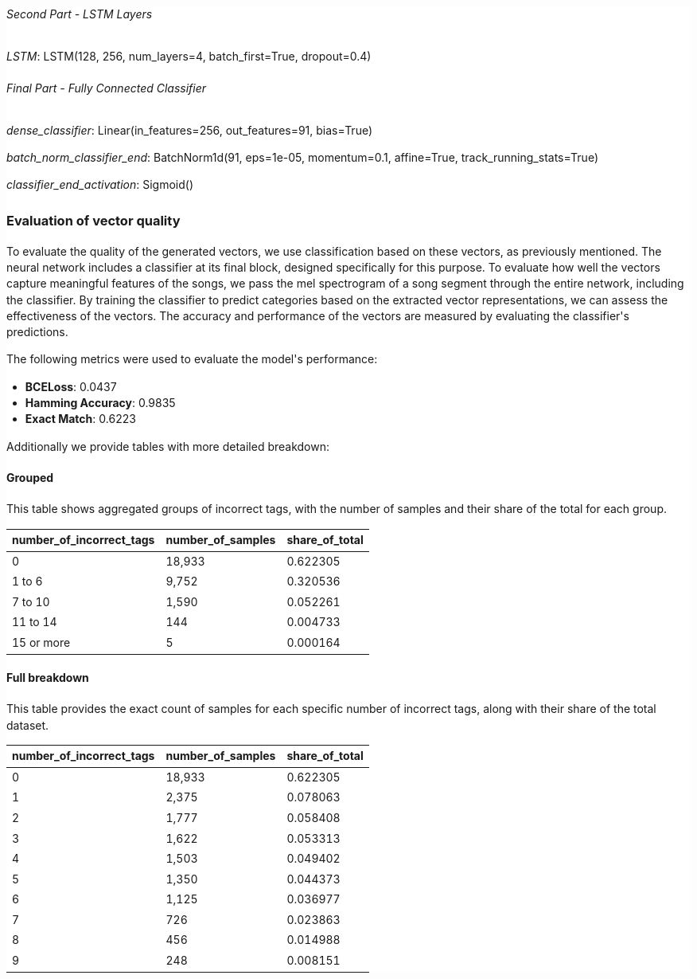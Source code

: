   <h6>Second Part - LSTM Layers</h6>
  <p><i>LSTM</i>: LSTM(128, 256, num_layers=4, batch_first=True, dropout=0.4)</p>

  <h6>Final Part - Fully Connected Classifier</h6>
  <p><i>dense_classifier</i>: Linear(in_features=256, out_features=91, bias=True)</p>
  <p><i>batch_norm_classifier_end</i>: BatchNorm1d(91, eps=1e-05, momentum=0.1, affine=True, track_running_stats=True)</p>
  <p><i>classifier_end_activation</i>: Sigmoid()</p>
</div>

### Evaluation of vector quality

To evaluate the quality of the generated vectors, we use classification based on these vectors, 
as previously mentioned. The neural network includes a classifier at its final block, 
designed specifically for this purpose. To evaluate how well the vectors capture meaningful features of the songs, 
we pass the mel spectrogram of a song segment through the entire network, including the classifier.
By training the classifier to predict categories based on the extracted vector representations,
we can assess the effectiveness of the vectors. The accuracy and performance of the vectors are measured by evaluating the classifier's predictions.

The following metrics were used to evaluate the model's performance:
- **BCELoss**: 0.0437
- **Hamming Accuracy**: 0.9835
- **Exact Match**: 0.6223

Additionally we provide tables with more detailed breakdown:

#### Grouped
This table shows aggregated groups of incorrect tags, with the number of samples and their share of the total for each group.

| **number_of_incorrect_tags** | **number_of_samples** | **share_of_total** |
|------------------------------|-----------------------|--------------------|
| 0                            | 18,933                | 0.622305           |
| 1 to 6                        | 9,752                 | 0.320536           |
| 7 to 10                       | 1,590                 | 0.052261           |
| 11 to 14                      | 144                   | 0.004733           |
| 15 or more                   | 5                     | 0.000164           |

#### Full breakdown
This table provides the exact count of samples for each specific number of incorrect tags, along with their share of the total dataset.

| **number_of_incorrect_tags** | **number_of_samples** | **share_of_total** |
|------------------------------|-----------------------|--------------------|
| 0                            | 18,933                | 0.622305           |
| 1                            | 2,375                 | 0.078063           |
| 2                            | 1,777                 | 0.058408           |
| 3                            | 1,622                 | 0.053313           |
| 4                            | 1,503                 | 0.049402           |
| 5                            | 1,350                 | 0.044373           |
| 6                            | 1,125                 | 0.036977           |
| 7                            | 726                   | 0.023863           |
| 8                            | 456                   | 0.014988           |
| 9                            | 248                   | 0.008151           |